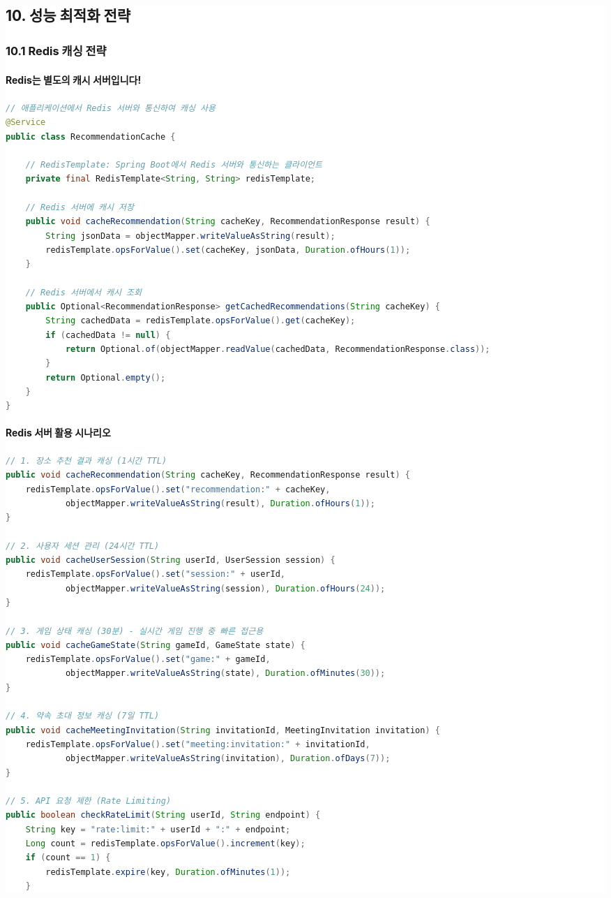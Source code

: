 ## 10. 성능 최적화 전략

### 10.1 Redis 캐싱 전략

#### **Redis는 별도의 캐시 서버입니다!**
```java
// 애플리케이션에서 Redis 서버와 통신하여 캐싱 사용
@Service
public class RecommendationCache {
    
    // RedisTemplate: Spring Boot에서 Redis 서버와 통신하는 클라이언트
    private final RedisTemplate<String, String> redisTemplate;
    
    // Redis 서버에 캐시 저장
    public void cacheRecommendation(String cacheKey, RecommendationResponse result) {
        String jsonData = objectMapper.writeValueAsString(result);
        redisTemplate.opsForValue().set(cacheKey, jsonData, Duration.ofHours(1));
    }
    
    // Redis 서버에서 캐시 조회
    public Optional<RecommendationResponse> getCachedRecommendations(String cacheKey) {
        String cachedData = redisTemplate.opsForValue().get(cacheKey);
        if (cachedData != null) {
            return Optional.of(objectMapper.readValue(cachedData, RecommendationResponse.class));
        }
        return Optional.empty();
    }
}
```

#### **Redis 서버 활용 시나리오**
```java
// 1. 장소 추천 결과 캐싱 (1시간 TTL)
public void cacheRecommendation(String cacheKey, RecommendationResponse result) {
    redisTemplate.opsForValue().set("recommendation:" + cacheKey, 
            objectMapper.writeValueAsString(result), Duration.ofHours(1));
}

// 2. 사용자 세션 관리 (24시간 TTL)
public void cacheUserSession(String userId, UserSession session) {
    redisTemplate.opsForValue().set("session:" + userId, 
            objectMapper.writeValueAsString(session), Duration.ofHours(24));
}

// 3. 게임 상태 캐싱 (30분) - 실시간 게임 진행 중 빠른 접근용
public void cacheGameState(String gameId, GameState state) {
    redisTemplate.opsForValue().set("game:" + gameId, 
            objectMapper.writeValueAsString(state), Duration.ofMinutes(30));
}

// 4. 약속 초대 정보 캐싱 (7일 TTL)
public void cacheMeetingInvitation(String invitationId, MeetingInvitation invitation) {
    redisTemplate.opsForValue().set("meeting:invitation:" + invitationId, 
            objectMapper.writeValueAsString(invitation), Duration.ofDays(7));
}

// 5. API 요청 제한 (Rate Limiting)
public boolean checkRateLimit(String userId, String endpoint) {
    String key = "rate:limit:" + userId + ":" + endpoint;
    Long count = redisTemplate.opsForValue().increment(key);
    if (count == 1) {
        redisTemplate.expire(key, Duration.ofMinutes(1));
    }
```